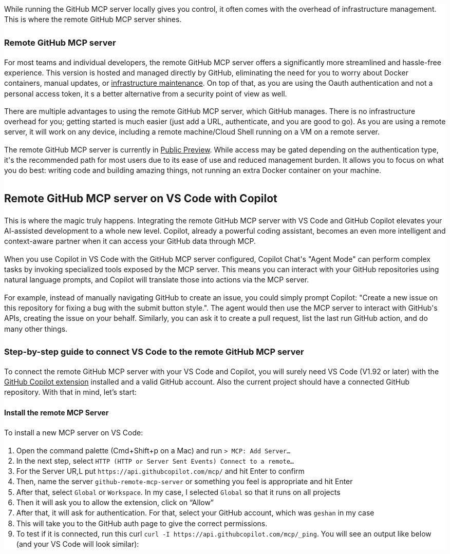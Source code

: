 While running the GitHub MCP server locally gives you control, it often comes with the overhead of infrastructure management. This is where the remote GitHub MCP server shines.

### Remote GitHub MCP server

For most teams and individual developers, the remote GitHub MCP server offers a significantly more streamlined and hassle-free experience. This version is hosted and managed directly by GitHub, eliminating the need for you to worry about Docker containers, manual updates, or [infrastructure maintenance](https://github.blog/ai-and-ml/generative-ai/a-practical-guide-on-how-to-use-the-github-mcp-server/). On top of that, as you are using the Oauth authentication and not a personal access token, it s a better alternative from a security point of view as well.

There are multiple advantages to using the remote GitHub MCP server, which GitHub manages. There is no infrastructure overhead for you; getting started is much easier (just add a URL, authenticate, and you are good to go). As you are using a remote server, it will work on any device, including a remote machine/Cloud Shell running on a VM on a remote server. 

 The remote GitHub MCP server is currently in [Public Preview](https://github.com/github/github-mcp-server?tab=readme-ov-file#install-in-other-mcp-hosts). While access may be gated depending on the authentication type, it's the recommended path for most users due to its ease of use and reduced management burden. It allows you to focus on what you do best: writing code and building amazing things, not running an extra Docker container on your machine. 

## Remote GitHub MCP server on VS Code with Copilot

This is where the magic truly happens. Integrating the remote GitHub MCP server with VS Code and GitHub Copilot elevates your AI-assisted development to a whole new level. Copilot, already a powerful coding assistant, becomes an even more intelligent and context-aware partner when it can access your GitHub data through MCP.

When you use Copilot in VS Code with the GitHub MCP server configured, Copilot Chat's "Agent Mode" can perform complex tasks by invoking specialized tools exposed by the MCP server. This means you can interact with your GitHub repositories using natural language prompts, and Copilot will translate those into actions via the MCP server.

For example, instead of manually navigating GitHub to create an issue, you could simply prompt Copilot: "Create a new issue on this repository for fixing a bug with the submit button style.". The agent would then use the MCP server to interact with GitHub's APIs, creating the issue on your behalf. Similarly, you can ask it to create a pull request, list the last run GitHub action, and do many other things. 

### Step-by-step guide to connect VS Code to the remote GitHub MCP server

To connect the remote GitHub MCP server with your VS Code and Copilot, you will surely need VS Code (V1.92 or later) with the [GitHub Copilot extension](https://code.visualstudio.com/docs/copilot/overview) installed and a valid GitHub account. Also the current project should have a connected GitHub repository. With that in mind, let’s start:

#### Install the remote MCP Server

To install a new MCP server on VS Code:

1. Open the command palette (Cmd+Shift+p on a Mac) and run `> MCP: Add Server…` 
2. In the next step, select `HTTP (HTTP or Server Sent Events) Connect to a remote…`
3. For the Server UR,L put `https://api.githubcopilot.com/mcp/` and hit Enter to confirm
4. Then, name the server `github-remote-mcp-server` or something you feel is appropriate and hit Enter
5. After that, select `Global` or `Workspace`. In my case, I selected `Global` so that it runs on all projects
6. Then it will ask you to allow the extension, click on “Allow”
7. After that, it will ask for authentication. For that, select your GitHub account, which was `geshan` in my case
8. This will take you to the GitHub auth page to give the correct permissions.
9. To test if it is connected, run this curl `curl -I https://api.githubcopilot.com/mcp/_ping`. You will see an output like below (and your VS Code will look similar):
